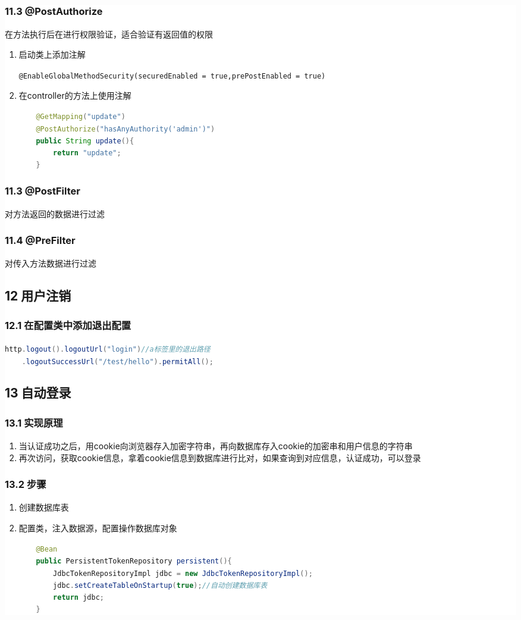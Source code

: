    

### 11.3 @PostAuthorize

在方法执行后在进行权限验证，适合验证有返回值的权限

1. 启动类上添加注解

   `@EnableGlobalMethodSecurity(securedEnabled = true,prePostEnabled = true)`

2. 在controller的方法上使用注解

   ```java
       @GetMapping("update")
       @PostAuthorize("hasAnyAuthority('admin')")
       public String update(){
           return "update";
       }
   ```

   

### 11.3 @PostFilter

对方法返回的数据进行过滤

### 11.4 @PreFilter

对传入方法数据进行过滤

## 12 用户注销

### 12.1 在配置类中添加退出配置

```java
http.logout().logoutUrl("login")//a标签里的退出路径
    .logoutSuccessUrl("/test/hello").permitAll();
```

## 13 自动登录

### 13.1 实现原理

1. 当认证成功之后，用cookie向浏览器存入加密字符串，再向数据库存入cookie的加密串和用户信息的字符串
2. 再次访问，获取cookie信息，拿着cookie信息到数据库进行比对，如果查询到对应信息，认证成功，可以登录

### 13.2 步骤

1. 创建数据库表

2. 配置类，注入数据源，配置操作数据库对象

   ```java
       @Bean
       public PersistentTokenRepository persistent(){
           JdbcTokenRepositoryImpl jdbc = new JdbcTokenRepositoryImpl();
           jdbc.setCreateTableOnStartup(true);//自动创建数据库表
           return jdbc;
       }
   ```
